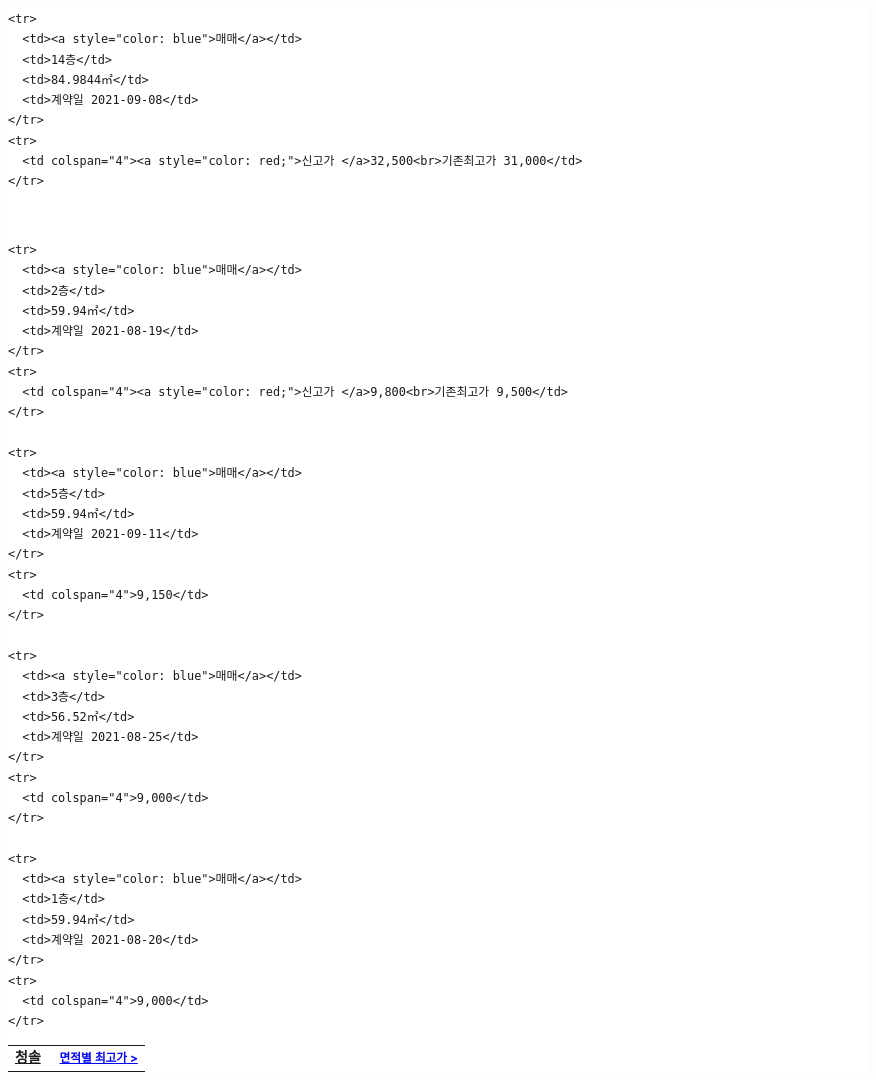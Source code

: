     <tr>
      <td><a style="color: blue">매매</a></td>
      <td>14층</td>
      <td>84.9844㎡</td>
      <td>계약일 2021-09-08</td>
    </tr>
    <tr>
      <td colspan="4"><a style="color: red;">신고가 </a>32,500<br>기존최고가 31,000</td>
    </tr>
      
</table>
<br>
<table>
  <tr>
    <td colspan="4" style="font-weight: bold;"><a href="/apt/전라북도익산시신동청솔">청솔</a> &nbsp;&nbsp;&nbsp; <a style="color: blue; font-size: smaller;" href="/apt/전라북도익산시신동청솔">면적별 최고가 ></a></td>
  </tr>
    
    <tr>
      <td><a style="color: blue">매매</a></td>
      <td>2층</td>
      <td>59.94㎡</td>
      <td>계약일 2021-08-19</td>
    </tr>
    <tr>
      <td colspan="4"><a style="color: red;">신고가 </a>9,800<br>기존최고가 9,500</td>
    </tr>
      
    <tr>
      <td><a style="color: blue">매매</a></td>
      <td>5층</td>
      <td>59.94㎡</td>
      <td>계약일 2021-09-11</td>
    </tr>
    <tr>
      <td colspan="4">9,150</td>
    </tr>
      
    <tr>
      <td><a style="color: blue">매매</a></td>
      <td>3층</td>
      <td>56.52㎡</td>
      <td>계약일 2021-08-25</td>
    </tr>
    <tr>
      <td colspan="4">9,000</td>
    </tr>
      
    <tr>
      <td><a style="color: blue">매매</a></td>
      <td>1층</td>
      <td>59.94㎡</td>
      <td>계약일 2021-08-20</td>
    </tr>
    <tr>
      <td colspan="4">9,000</td>
    </tr>
      